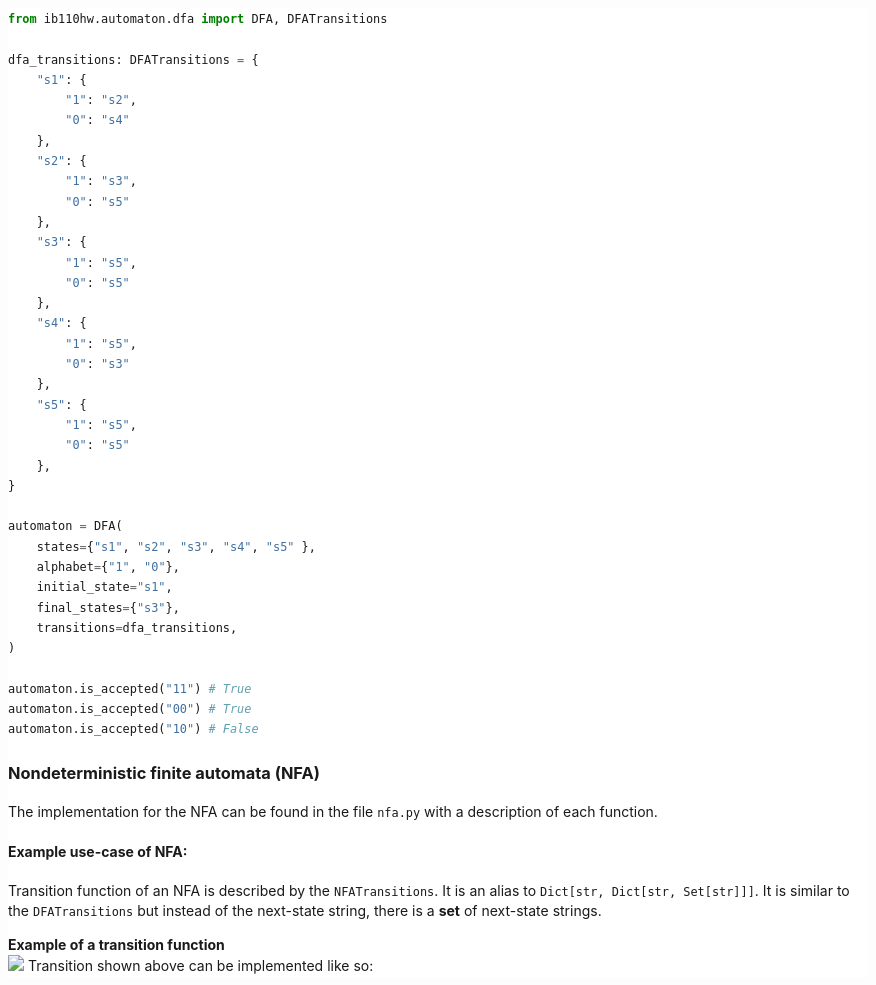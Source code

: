 ```python
from ib110hw.automaton.dfa import DFA, DFATransitions

dfa_transitions: DFATransitions = {
    "s1": {
        "1": "s2",
        "0": "s4"
    },
    "s2": {
        "1": "s3",
        "0": "s5"
    },
    "s3": {
        "1": "s5",
        "0": "s5"
    },
    "s4": {
        "1": "s5",
        "0": "s3"
    },
    "s5": {
        "1": "s5",
        "0": "s5"
    },
}

automaton = DFA(
    states={"s1", "s2", "s3", "s4", "s5" },
    alphabet={"1", "0"},
    initial_state="s1",
    final_states={"s3"},
    transitions=dfa_transitions,
)

automaton.is_accepted("11") # True
automaton.is_accepted("00") # True
automaton.is_accepted("10") # False
```

### Nondeterministic finite automata (NFA)

The implementation for the NFA can be found in the file `nfa.py` with a description of each function.

#### Example use-case of NFA:

Transition function of an NFA is described by the `NFATransitions`. It is an alias to `Dict[str, Dict[str, Set[str]]]`. It is similar to the `DFATransitions` but instead of the next-state string, there is a **set** of next-state strings.

**Example of a transition function**</br>
[![](https://mermaid.ink/img/pako:eNplkD0PgjAQhv9KcxMkkPCx1cTJURcdxaGhhzS0lJQyEMJ_9yyog536PNf3ctcFaisRODydGFp2vlY9ozPmUTTmcbxTQVR8qSQq37RzdmcPlqZHSn3ShFkwxZ8pt1zwo581UgPWKK1TO4ha-ZlnCRWc7fBnDpCAQWeEkjTrEhqAb9FgBZyuUriugqpf6Z2YvL3NfQ3cuwkTmAYpPJ6UoBUN8EbokSxK5a27bMuHP1hf2DVPmA?type=png)](https://mermaid.live/edit#pako:eNplkD0PgjAQhv9KcxMkkPCx1cTJURcdxaGhhzS0lJQyEMJ_9yyog536PNf3ctcFaisRODydGFp2vlY9ozPmUTTmcbxTQVR8qSQq37RzdmcPlqZHSn3ShFkwxZ8pt1zwo581UgPWKK1TO4ha-ZlnCRWc7fBnDpCAQWeEkjTrEhqAb9FgBZyuUriugqpf6Z2YvL3NfQ3cuwkTmAYpPJ6UoBUN8EbokSxK5a27bMuHP1hf2DVPmA)
Transition shown above can be implemented like so:
